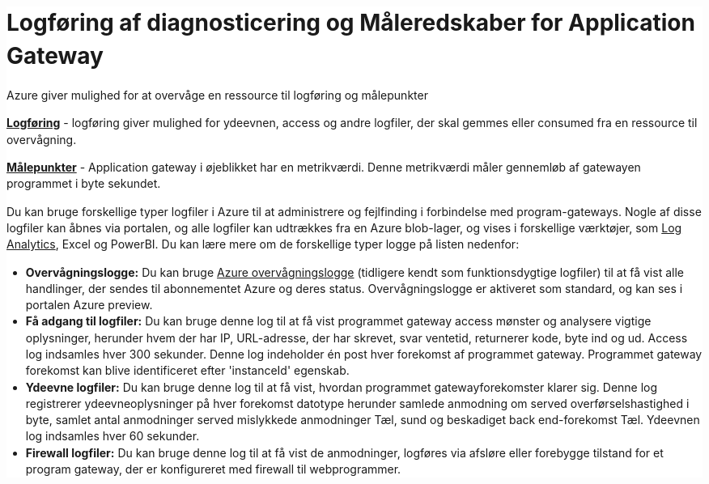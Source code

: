 <properties 
   pageTitle="Overvåge logfilerne access og ydeevne og målepunkter for Application Gateway | Microsoft Azure"
   description="Lær, hvordan du aktiverer og administrere adgang og ydeevne logfiler for Application Gateway"
   services="application-gateway"
   documentationCenter="na"
   authors="amitsriva"
   manager="rossort"
   editor="tysonn"
   tags="azure-resource-manager"
/>
<tags 
   ms.service="application-gateway"
   ms.devlang="na"
   ms.topic="article"
   ms.tgt_pltfrm="na"
   ms.workload="infrastructure-services"
   ms.date="09/26/2016"
   ms.author="amitsriva" />

# <a name="diagnostics-logging-and-metrics-for-application-gateway"></a>Logføring af diagnosticering og Måleredskaber for Application Gateway

Azure giver mulighed for at overvåge en ressource til logføring og målepunkter

[**Logføring**](#enable-logging-with-powershell) - logføring giver mulighed for ydeevnen, access og andre logfiler, der skal gemmes eller consumed fra en ressource til overvågning.

[**Målepunkter**](#metrics) - Application gateway i øjeblikket har en metrikværdi. Denne metrikværdi måler gennemløb af gatewayen programmet i byte sekundet.

Du kan bruge forskellige typer logfiler i Azure til at administrere og fejlfinding i forbindelse med program-gateways. Nogle af disse logfiler kan åbnes via portalen, og alle logfiler kan udtrækkes fra en Azure blob-lager, og vises i forskellige værktøjer, som [Log Analytics](../log-analytics/log-analytics-azure-networking-analytics.md), Excel og PowerBI. Du kan lære mere om de forskellige typer logge på listen nedenfor:

- **Overvågningslogge:** Du kan bruge [Azure overvågningslogge](../monitoring-and-diagnostics/insights-debugging-with-events.md) (tidligere kendt som funktionsdygtige logfiler) til at få vist alle handlinger, der sendes til abonnementet Azure og deres status. Overvågningslogge er aktiveret som standard, og kan ses i portalen Azure preview.
- **Få adgang til logfiler:** Du kan bruge denne log til at få vist programmet gateway access mønster og analysere vigtige oplysninger, herunder hvem der har IP, URL-adresse, der har skrevet, svar ventetid, returnerer kode, byte ind og ud. Access log indsamles hver 300 sekunder. Denne log indeholder én post hver forekomst af programmet gateway. Programmet gateway forekomst kan blive identificeret efter 'instanceId' egenskab.
- **Ydeevne logfiler:** Du kan bruge denne log til at få vist, hvordan programmet gatewayforekomster klarer sig. Denne log registrerer ydeevneoplysninger på hver forekomst datotype herunder samlede anmodning om served overførselshastighed i byte, samlet antal anmodninger served mislykkede anmodninger Tæl, sund og beskadiget back end-forekomst Tæl. Ydeevnen log indsamles hver 60 sekunder.
- **Firewall logfiler:** Du kan bruge denne log til at få vist de anmodninger, logføres via afsløre eller forebygge tilstand for et program gateway, der er konfigureret med firewall til webprogrammer.

